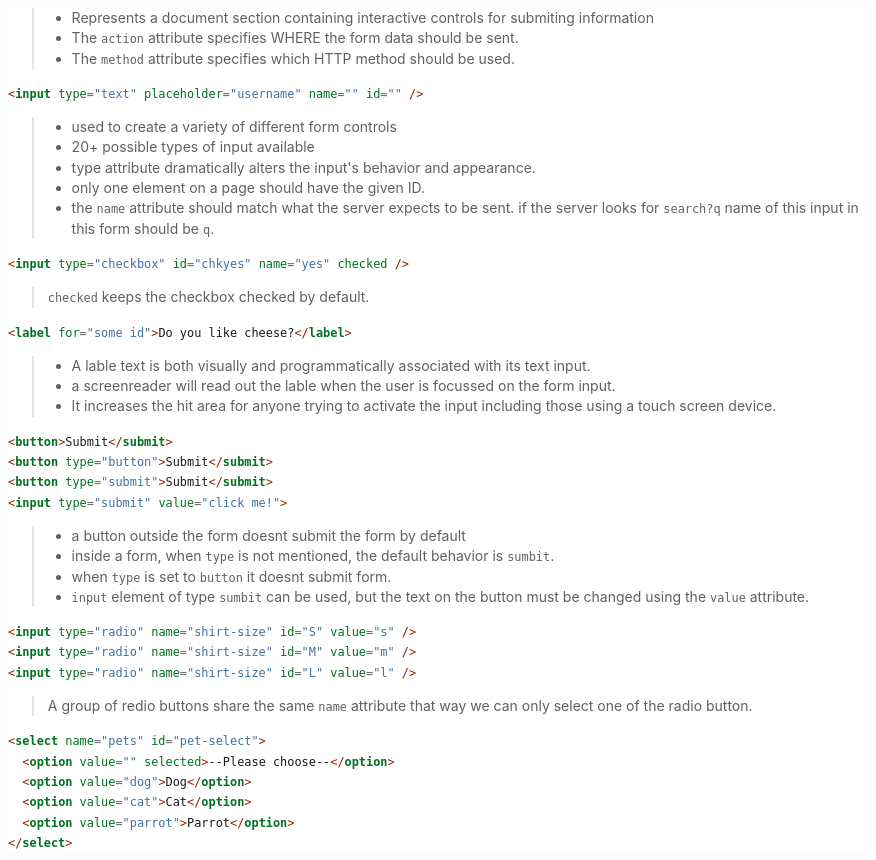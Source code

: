 > - Represents a document section containing interactive controls for submiting information
> - The `action` attribute specifies WHERE the form data should be sent.
> - The `method` attribute specifies which HTTP method should be used.

```html
<input type="text" placeholder="username" name="" id="" />
```

> - used to create a variety of different form controls
> - 20+ possible types of input available
> - type attribute dramatically alters the input's behavior and appearance.
> - only one element on a page should have the given ID.
> - the `name` attribute should match what the server expects to be sent. if the server looks for `search?q` name of this input in this form should be `q`.

```html
<input type="checkbox" id="chkyes" name="yes" checked />
```

> `checked` keeps the checkbox checked by default.

```html
<label for="some id">Do you like cheese?</label>
```

> - A lable text is both visually and programmatically associated with its text input.
> - a screenreader will read out the lable when the user is focussed on the form input.
> - It increases the hit area for anyone trying to activate the input including those using a touch screen device.

```html
<button>Submit</submit>
<button type="button">Submit</submit>
<button type="submit">Submit</submit>
<input type="submit" value="click me!">

```

> - a button outside the form doesnt submit the form by default
> - inside a form, when `type` is not mentioned, the default behavior is `sumbit`.
> - when `type` is set to `button` it doesnt submit form.
> - `input` element of type `sumbit` can be used, but the text on the button must be changed using the `value` attribute.

```html
<input type="radio" name="shirt-size" id="S" value="s" />
<input type="radio" name="shirt-size" id="M" value="m" />
<input type="radio" name="shirt-size" id="L" value="l" />
```

> A group of redio buttons share the same `name` attribute that way we can only select one of the radio button.

```html
<select name="pets" id="pet-select">
  <option value="" selected>--Please choose--</option>
  <option value="dog">Dog</option>
  <option value="cat">Cat</option>
  <option value="parrot">Parrot</option>
</select>
```
